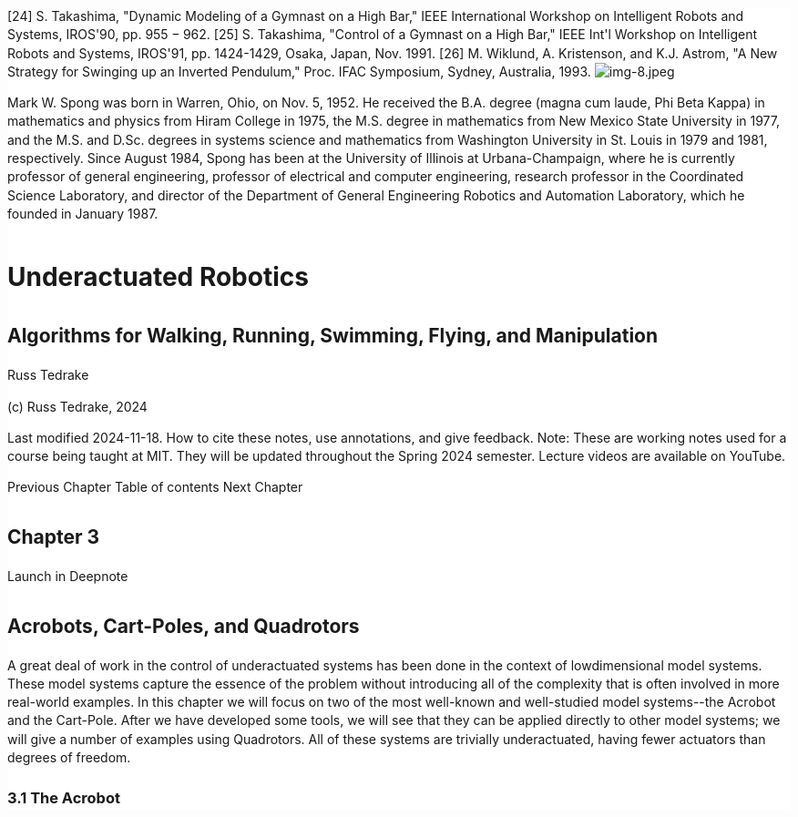 [24] S. Takashima, "Dynamic Modeling of a Gymnast on a High Bar," IEEE International Workshop on Intelligent Robots and Systems, IROS'90, pp. $955-962$.
[25] S. Takashima, "Control of a Gymnast on a High Bar," IEEE Int'l Workshop on Intelligent Robots and Systems, IROS'91, pp. 1424-1429, Osaka, Japan, Nov. 1991.
[26] M. Wiklund, A. Kristenson, and K.J. Astrom, "A New Strategy for Swinging up an Inverted Pendulum," Proc. IFAC Symposium, Sydney, Australia, 1993.
![img-8.jpeg](img-8.jpeg)

Mark W. Spong was born in Warren, Ohio, on Nov. 5, 1952. He received the B.A. degree (magna cum laude, Phi Beta Kappa) in mathematics and physics from Hiram College in 1975, the M.S. degree in mathematics from New Mexico State University in 1977, and the M.S. and D.Sc. degrees in systems science and mathematics from Washington University in St. Louis in 1979 and 1981, respectively. Since August 1984, Spong has been at the University of Illinois at Urbana-Champaign, where he is currently professor of general engineering, professor of electrical and computer engineering, research professor in the Coordinated Science Laboratory, and director of the Department of General Engineering Robotics and Automation Laboratory, which he founded in January 1987.
# Underactuated Robotics 

## Algorithms for Walking, Running, Swimming, Flying, and Manipulation

Russ Tedrake

(c) Russ Tedrake, 2024

Last modified 2024-11-18.
How to cite these notes, use annotations, and give feedback.
Note: These are working notes used for a course being taught at MIT. They will be updated throughout the Spring 2024 semester. Lecture videos are available on YouTube.

Previous Chapter
Table of contents
Next Chapter

## Chapter 3

Launch in Deepnote

## Acrobots, Cart-Poles, and Quadrotors

A great deal of work in the control of underactuated systems has been done in the context of lowdimensional model systems. These model systems capture the essence of the problem without introducing all of the complexity that is often involved in more real-world examples. In this chapter we will focus on two of the most well-known and well-studied model systems--the Acrobot and the Cart-Pole. After we have developed some tools, we will see that they can be applied directly to other model systems; we will give a number of examples using Quadrotors. All of these systems are trivially underactuated, having fewer actuators than degrees of freedom.

### 3.1 The Acrobot


[^0]:    *This research is partially supported by the National Science Foundation under grants MSS-0100618 and IRI-9216428
[^0]:    The author is with The Coordinated Science Laboratory, University of Illinois at Urbana-Champaign, 1308 W. Main St., Urbana, IL, 61801. This research was partially supported by the National Science Foundation under grants MSS-9100618, IRI-9216428, and CMS-9402229. A preliminary version of this paper was presented at the 1994 IEEE Int. Conf. on Robotics and Automation, San Diego, May 1994.